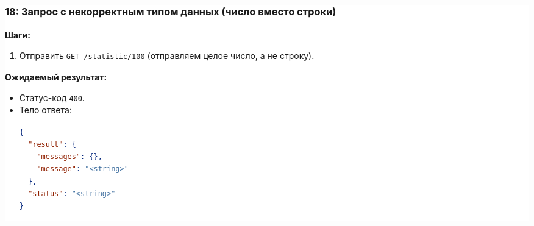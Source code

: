 ### 18: Запрос с некорректным типом данных (число вместо строки)

**Шаги:**
1. Отправить `GET /statistic/100` (отправляем целое число, а не строку).

**Ожидаемый результат:**
- Статус-код `400`.
- Тело ответа:
  ```json
  {
    "result": {
      "messages": {},
      "message": "<string>"
    },
    "status": "<string>"
  }
  ```

---
